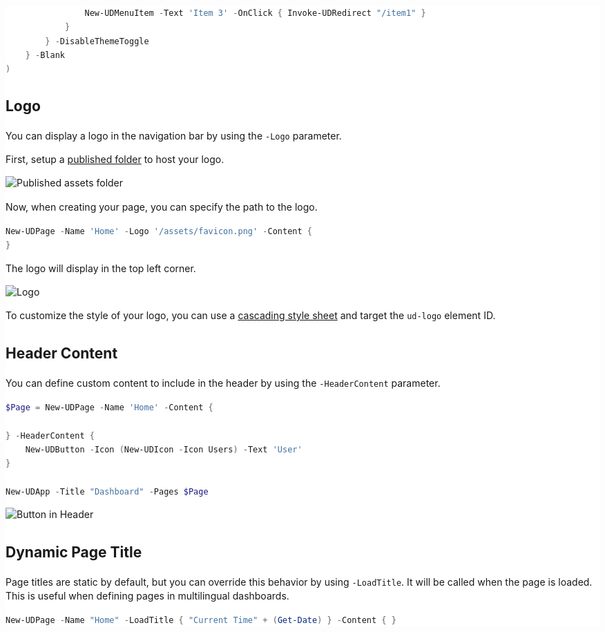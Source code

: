 ```powershell
                New-UDMenuItem -Text 'Item 3' -OnClick { Invoke-UDRedirect "/item1" }
            }
        } -DisableThemeToggle
    } -Blank
) 
```

## Logo

You can display a logo in the navigation bar by using the `-Logo` parameter.

First, setup a [published folder](../../platform/published-folders.md) to host your logo.

![Published assets folder](<../../.gitbook/assets/image (44).png>)

Now, when creating your page, you can specify the path to the logo.

```powershell
New-UDPage -Name 'Home' -Logo '/assets/favicon.png' -Content {
}
```

The logo will display in the top left corner.

![Logo](<../../.gitbook/assets/image (498).png>)

To customize the style of your logo, you can use a [cascading style sheet](../themes/cascading-style-sheets.md) and target the `ud-logo` element ID.

## Header Content

You can define custom content to include in the header by using the `-HeaderContent` parameter.

```powershell
$Page = New-UDPage -Name 'Home' -Content {

} -HeaderContent {
    New-UDButton -Icon (New-UDIcon -Icon Users) -Text 'User'
}

New-UDApp -Title "Dashboard" -Pages $Page
```

![Button in Header](<../../.gitbook/assets/image (227).png>)

## Dynamic Page Title

Page titles are static by default, but you can override this behavior by using `-LoadTitle`. It will be called when the page is loaded. This is useful when defining pages in multilingual dashboards.

```powershell
New-UDPage -Name "Home" -LoadTitle { "Current Time" + (Get-Date) } -Content { } 
```
